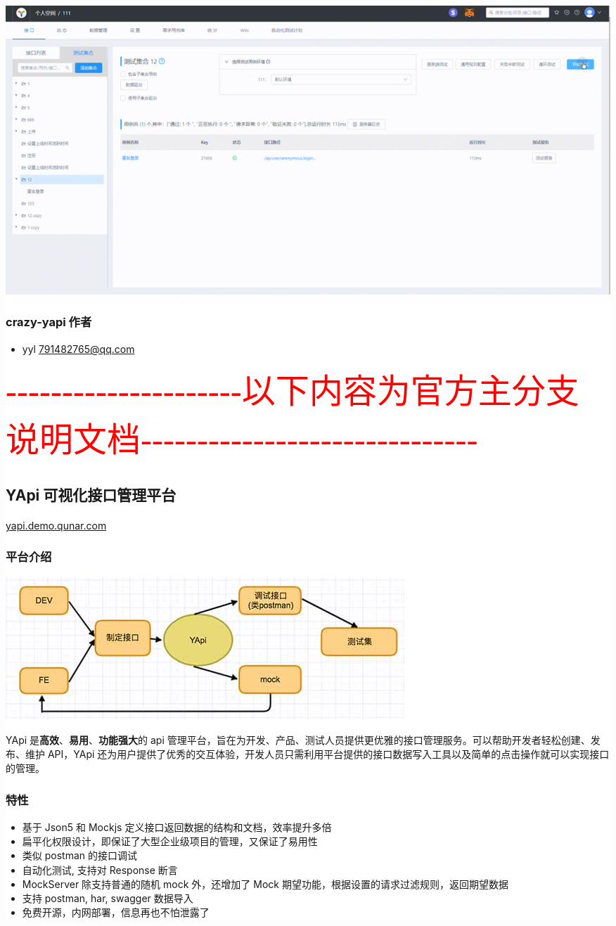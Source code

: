 ![avatar](readmeRes/服务器日志查看.gif)

### crazy-yapi  作者
* yyl  791482765@qq.com


<font color=RED size=24 face="黑体"> ---------------------以下内容为官方主分支说明文档------------------------------</font>

## YApi  可视化接口管理平台
<p><a target="_blank" href="http://yapi.demo.qunar.com">yapi.demo.qunar.com</a></p>

### 平台介绍
![avatar](yapi-base-flow.jpg)

YApi 是<strong>高效</strong>、<strong>易用</strong>、<strong>功能强大</strong>的 api 管理平台，旨在为开发、产品、测试人员提供更优雅的接口管理服务。可以帮助开发者轻松创建、发布、维护 API，YApi 还为用户提供了优秀的交互体验，开发人员只需利用平台提供的接口数据写入工具以及简单的点击操作就可以实现接口的管理。


### 特性
*  基于 Json5 和 Mockjs 定义接口返回数据的结构和文档，效率提升多倍
*  扁平化权限设计，即保证了大型企业级项目的管理，又保证了易用性
*  类似 postman 的接口调试
*  自动化测试, 支持对 Response 断言
*  MockServer 除支持普通的随机 mock 外，还增加了 Mock 期望功能，根据设置的请求过滤规则，返回期望数据
*  支持 postman, har, swagger 数据导入
*  免费开源，内网部署，信息再也不怕泄露了
